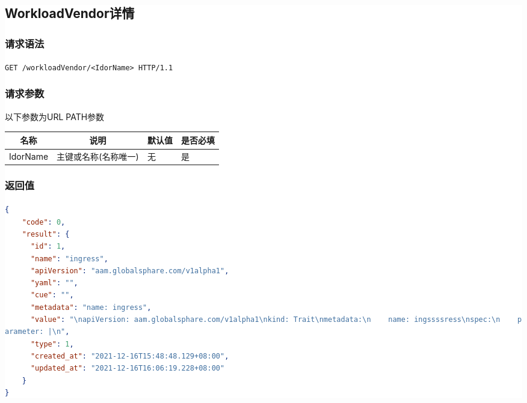 
<a name="WorkloadVendor详情"></a>
## WorkloadVendor详情
### 请求语法
```
GET /workloadVendor/<IdorName> HTTP/1.1
```
### 请求参数
以下参数为URL PATH参数

|名称|说明|默认值|是否必填|
|---|---|---|---|
|IdorName| 主键或名称(名称唯一) |无|是|

### 返回值
```json
{
    "code": 0,
    "result": {
      "id": 1,
      "name": "ingress",
      "apiVersion": "aam.globalsphare.com/v1alpha1",
      "yaml": "",
      "cue": "",
      "metadata": "name: ingress",
      "value": "\napiVersion: aam.globalsphare.com/v1alpha1\nkind: Trait\nmetadata:\n    name: ingssssress\nspec:\n    parameter: |\n",
      "type": 1,
      "created_at": "2021-12-16T15:48:48.129+08:00",
      "updated_at": "2021-12-16T16:06:19.228+08:00"
    }
}
```
